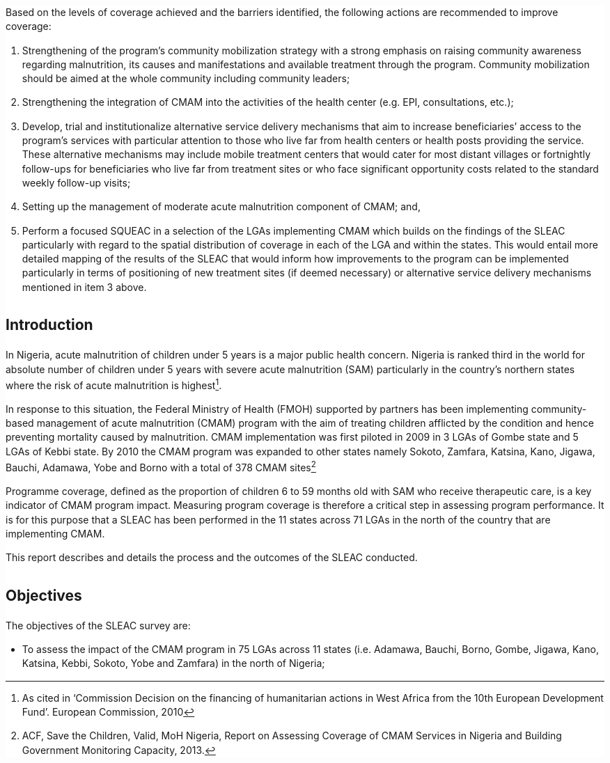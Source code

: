Based on the levels of coverage achieved and the barriers identified, the following actions are recommended to improve coverage:

   1. Strengthening of the program’s community mobilization strategy with a strong emphasis on raising community awareness regarding malnutrition, its causes and manifestations and available treatment through the program. Community mobilization should be aimed at the whole community including community leaders;

   2. Strengthening the integration of CMAM into the activities of the health center (e.g. EPI, consultations, etc.);

   3. Develop, trial and institutionalize alternative service delivery mechanisms that aim to increase beneficiaries’ access to the program’s services with particular attention to those who live far from health centers or health posts providing the service. These alternative mechanisms may include mobile treatment centers that would cater for most distant villages or fortnightly follow-ups for beneficiaries who live far from treatment sites or who face significant opportunity costs related to the standard weekly follow-up visits;

   4. Setting up the management of moderate acute malnutrition component of CMAM; and,

   5. Perform a focused SQUEAC in a selection of the LGAs implementing CMAM which builds on the findings of the SLEAC particularly with regard to the spatial distribution of coverage in each of the LGA and within the states. This would entail more detailed mapping of the results of the SLEAC that would inform how improvements to the program can be implemented particularly in terms of positioning of new treatment sites (if deemed necessary) or alternative service delivery mechanisms mentioned in item 3 above.


## Introduction
In Nigeria, acute malnutrition of children under 5 years is a major public health concern. Nigeria is ranked third in the world for absolute number of children under 5 years with severe acute malnutrition (SAM) particularly in the country’s northern states where the risk of acute malnutrition is highest[^1].

In response to this situation, the Federal Ministry of Health (FMOH) supported by partners has been implementing community-based management of acute malnutrition (CMAM) program with the aim of treating children afflicted by the condition and hence preventing mortality caused by malnutrition. CMAM implementation was first piloted in 2009 in 3 LGAs of Gombe state and 5 LGAs of Kebbi state. By 2010 the CMAM program was expanded to other states namely Sokoto, Zamfara, Katsina, Kano, Jigawa, Bauchi, Adamawa, Yobe and Borno with a total of 378 CMAM sites[^2]

Programme coverage, defined as the proportion of children 6 to 59 months old with SAM who receive therapeutic care, is a key indicator of CMAM program impact. Measuring program coverage is therefore a critical step in assessing program performance. It is for this purpose that a SLEAC has been performed in the 11 states across 71 LGAs in the north of the country that are implementing CMAM.

This report describes and details the process and the outcomes of the SLEAC conducted.


## Objectives
The objectives of the SLEAC survey are:

  * To assess the impact of the CMAM program in 75 LGAs across  11 states (i.e.  Adamawa, Bauchi, Borno, Gombe, Jigawa, Kano, Katsina, Kebbi, Sokoto, Yobe and Zamfara) in the north of Nigeria;


[^1]: As cited in ‘Commission Decision on the financing of humanitarian actions in West Africa from the 10th European Development Fund’. European Commission, 2010
[^2]: ACF, Save the Children, Valid, MoH Nigeria, Report on Assessing Coverage of CMAM Services in Nigeria and Building Government Monitoring Capacity, 2013.
[^3]: State-level and overall coverage estimate aggregates are only meaningful if coverage across the LGAs within a state are not significantly different from each other.
[^4]: Prevalence of MUAC SAM of SMART survey 2013
[^5]: Although Sokoto had low coverage classification across all its LGAs, one LGA stood out as almost being classified as moderate and has a significantly higher coverage than all other LGAs in Sokoto. This is most likely the reason why based on chi-square testing, Sokoto was assessed to have heterogeneous coverage.
[^6]: Guerrero, S., Myatt, M. and Collins, S., Determinants of coverage in community-based therapeutic care programmes: towards a joint quantitative and qualitative analysis, August 2009, Disasters. 34 (2), pp 571-585.